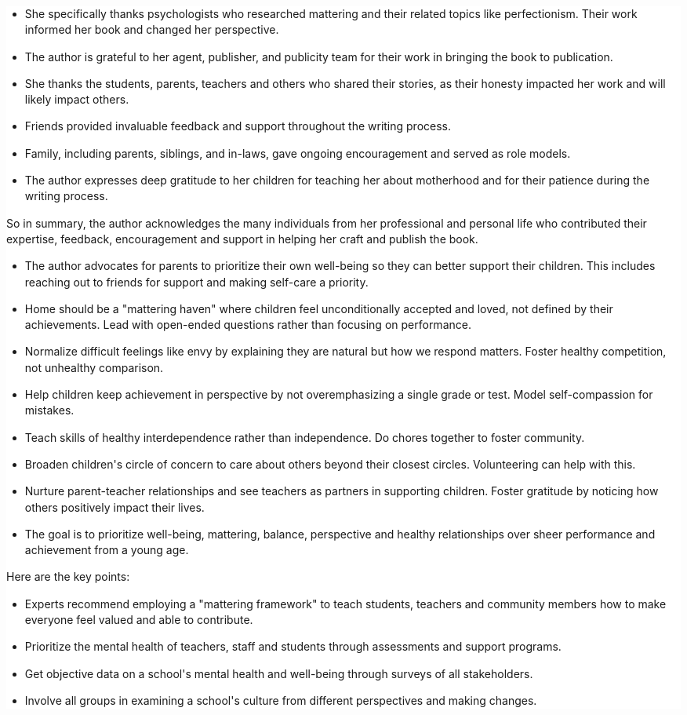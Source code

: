 - She specifically thanks psychologists who researched mattering and their related topics like perfectionism. Their work informed her book and changed her perspective.

- The author is grateful to her agent, publisher, and publicity team for their work in bringing the book to publication. 

- She thanks the students, parents, teachers and others who shared their stories, as their honesty impacted her work and will likely impact others. 

- Friends provided invaluable feedback and support throughout the writing process. 

- Family, including parents, siblings, and in-laws, gave ongoing encouragement and served as role models. 

- The author expresses deep gratitude to her children for teaching her about motherhood and for their patience during the writing process.

So in summary, the author acknowledges the many individuals from her professional and personal life who contributed their expertise, feedback, encouragement and support in helping her craft and publish the book.

 

- The author advocates for parents to prioritize their own well-being so they can better support their children. This includes reaching out to friends for support and making self-care a priority. 

- Home should be a "mattering haven" where children feel unconditionally accepted and loved, not defined by their achievements. Lead with open-ended questions rather than focusing on performance. 

- Normalize difficult feelings like envy by explaining they are natural but how we respond matters. Foster healthy competition, not unhealthy comparison. 

- Help children keep achievement in perspective by not overemphasizing a single grade or test. Model self-compassion for mistakes. 

- Teach skills of healthy interdependence rather than independence. Do chores together to foster community. 

- Broaden children's circle of concern to care about others beyond their closest circles. Volunteering can help with this. 

- Nurture parent-teacher relationships and see teachers as partners in supporting children. Foster gratitude by noticing how others positively impact their lives.

- The goal is to prioritize well-being, mattering, balance, perspective and healthy relationships over sheer performance and achievement from a young age.

 Here are the key points:

- Experts recommend employing a "mattering framework" to teach students, teachers and community members how to make everyone feel valued and able to contribute. 

- Prioritize the mental health of teachers, staff and students through assessments and support programs. 

- Get objective data on a school's mental health and well-being through surveys of all stakeholders. 

- Involve all groups in examining a school's culture from different perspectives and making changes. 
